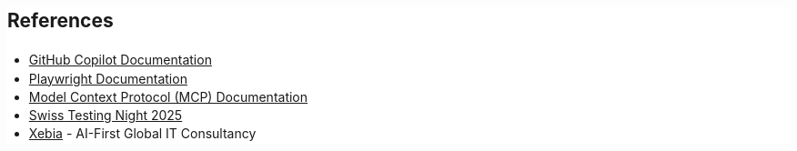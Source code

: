 ## References

- [GitHub Copilot Documentation](https://docs.github.com/en/copilot)
- [Playwright Documentation](https://playwright.dev/)
- [Model Context Protocol (MCP) Documentation](https://executeautomation.github.io/mcp-playwright/docs/intro)
- [Swiss Testing Night 2025](https://events.xebia.com/swiss-testing-night-2025)
- [Xebia](https://xebia.com/) - AI-First Global IT Consultancy
